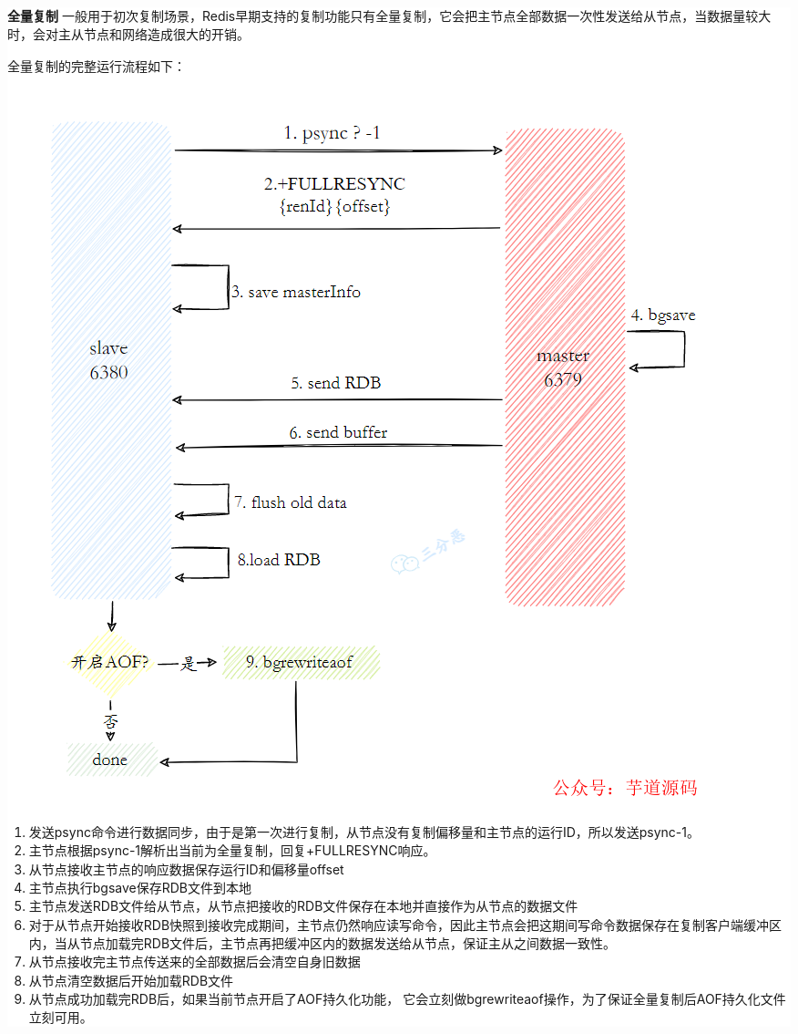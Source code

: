 **全量复制**
一般用于初次复制场景，Redis早期支持的复制功能只有全量复制，它会把主节点全部数据一次性发送给从节点，当数据量较大时，会对主从节点和网络造成很大的开销。

全量复制的完整运行流程如下：

![](images/754dd911-bd51-4e2b-990d-d59432e6e994.jpg)

1. 发送psync命令进行数据同步，由于是第一次进行复制，从节点没有复制偏移量和主节点的运行ID，所以发送psync-1。 
2. 主节点根据psync-1解析出当前为全量复制，回复+FULLRESYNC响应。 
3. 从节点接收主节点的响应数据保存运行ID和偏移量offset 
4. 主节点执行bgsave保存RDB文件到本地 
5. 主节点发送RDB文件给从节点，从节点把接收的RDB文件保存在本地并直接作为从节点的数据文件 
6. 对于从节点开始接收RDB快照到接收完成期间，主节点仍然响应读写命令，因此主节点会把这期间写命令数据保存在复制客户端缓冲区内，当从节点加载完RDB文件后，主节点再把缓冲区内的数据发送给从节点，保证主从之间数据一致性。 
7. 从节点接收完主节点传送来的全部数据后会清空自身旧数据 
8. 从节点清空数据后开始加载RDB文件 
9. 从节点成功加载完RDB后，如果当前节点开启了AOF持久化功能， 它会立刻做bgrewriteaof操作，为了保证全量复制后AOF持久化文件立刻可用。 
